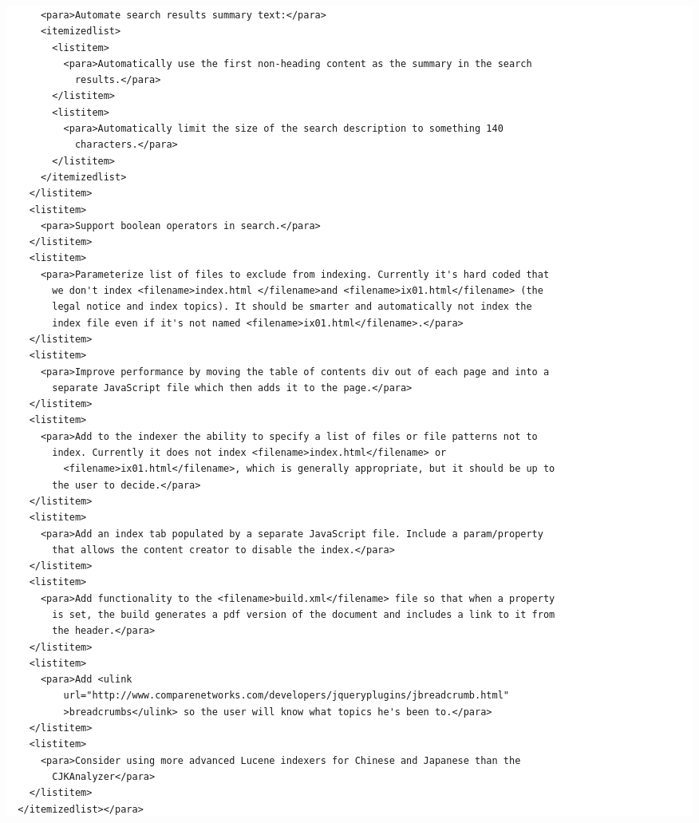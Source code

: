           <para>Automate search results summary text:</para>
          <itemizedlist>
            <listitem>
              <para>Automatically use the first non-heading content as the summary in the search
                results.</para>
            </listitem>
            <listitem>
              <para>Automatically limit the size of the search description to something 140
                characters.</para>
            </listitem>
          </itemizedlist>
        </listitem>
        <listitem>
          <para>Support boolean operators in search.</para>
        </listitem>
        <listitem>
          <para>Parameterize list of files to exclude from indexing. Currently it's hard coded that
            we don't index <filename>index.html </filename>and <filename>ix01.html</filename> (the
            legal notice and index topics). It should be smarter and automatically not index the
            index file even if it's not named <filename>ix01.html</filename>.</para>
        </listitem>
        <listitem>
          <para>Improve performance by moving the table of contents div out of each page and into a
            separate JavaScript file which then adds it to the page.</para>
        </listitem>
        <listitem>
          <para>Add to the indexer the ability to specify a list of files or file patterns not to
            index. Currently it does not index <filename>index.html</filename> or
              <filename>ix01.html</filename>, which is generally appropriate, but it should be up to
            the user to decide.</para>
        </listitem>
        <listitem>
          <para>Add an index tab populated by a separate JavaScript file. Include a param/property
            that allows the content creator to disable the index.</para>
        </listitem>
        <listitem>
          <para>Add functionality to the <filename>build.xml</filename> file so that when a property
            is set, the build generates a pdf version of the document and includes a link to it from
            the header.</para>
        </listitem>
        <listitem>
          <para>Add <ulink
              url="http://www.comparenetworks.com/developers/jqueryplugins/jbreadcrumb.html"
              >breadcrumbs</ulink> so the user will know what topics he's been to.</para>
        </listitem>
        <listitem>
          <para>Consider using more advanced Lucene indexers for Chinese and Japanese than the
            CJKAnalyzer</para>
        </listitem>
      </itemizedlist></para>
  </chapter>
